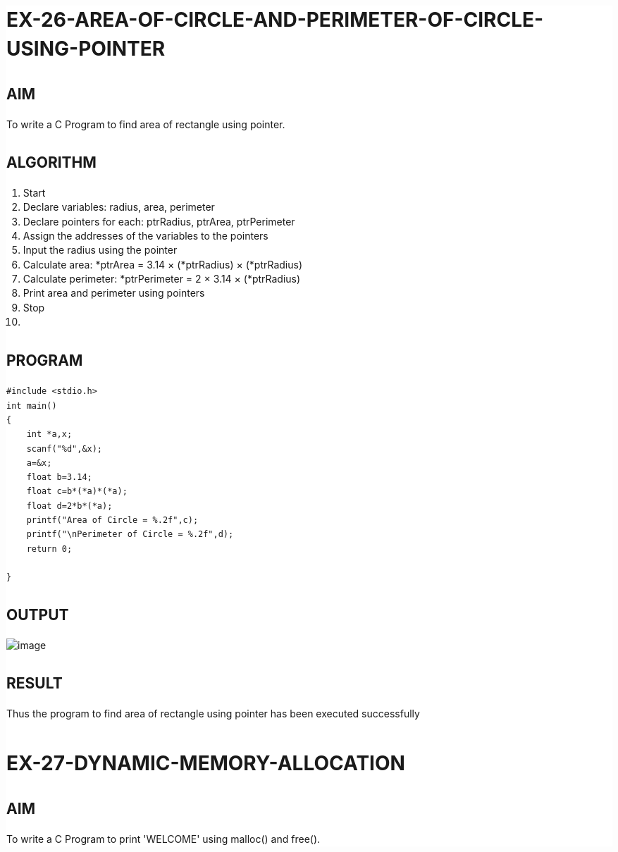 # EX-26-AREA-OF-CIRCLE-AND-PERIMETER-OF-CIRCLE-USING-POINTER
## AIM
To write a C Program to find area of rectangle using pointer.

## ALGORITHM
1.	Start
2.	Declare variables: radius, area, perimeter
3.	Declare pointers for each: ptrRadius, ptrArea, ptrPerimeter
4.	Assign the addresses of the variables to the pointers
5.	Input the radius using the pointer
6.	Calculate area: *ptrArea = 3.14 × (*ptrRadius) × (*ptrRadius)
7.	Calculate perimeter: *ptrPerimeter = 2 × 3.14 × (*ptrRadius)
8.	Print area and perimeter using pointers
9.	Stop
10.	
## PROGRAM
```
#include <stdio.h>
int main()
{
    int *a,x;
    scanf("%d",&x);
    a=&x;
    float b=3.14;
    float c=b*(*a)*(*a);
    float d=2*b*(*a);
    printf("Area of Circle = %.2f",c);
    printf("\nPerimeter of Circle = %.2f",d);
    return 0;
    
}
```

## OUTPUT
		       	
![image](https://github.com/user-attachments/assets/a981b07f-3b44-4c30-bb12-54e952ebff67)


## RESULT
Thus the program to find area of rectangle using pointer has been executed successfully
 
 


# EX-27-DYNAMIC-MEMORY-ALLOCATION
## AIM
To write a C Program to print 'WELCOME' using malloc() and free().
